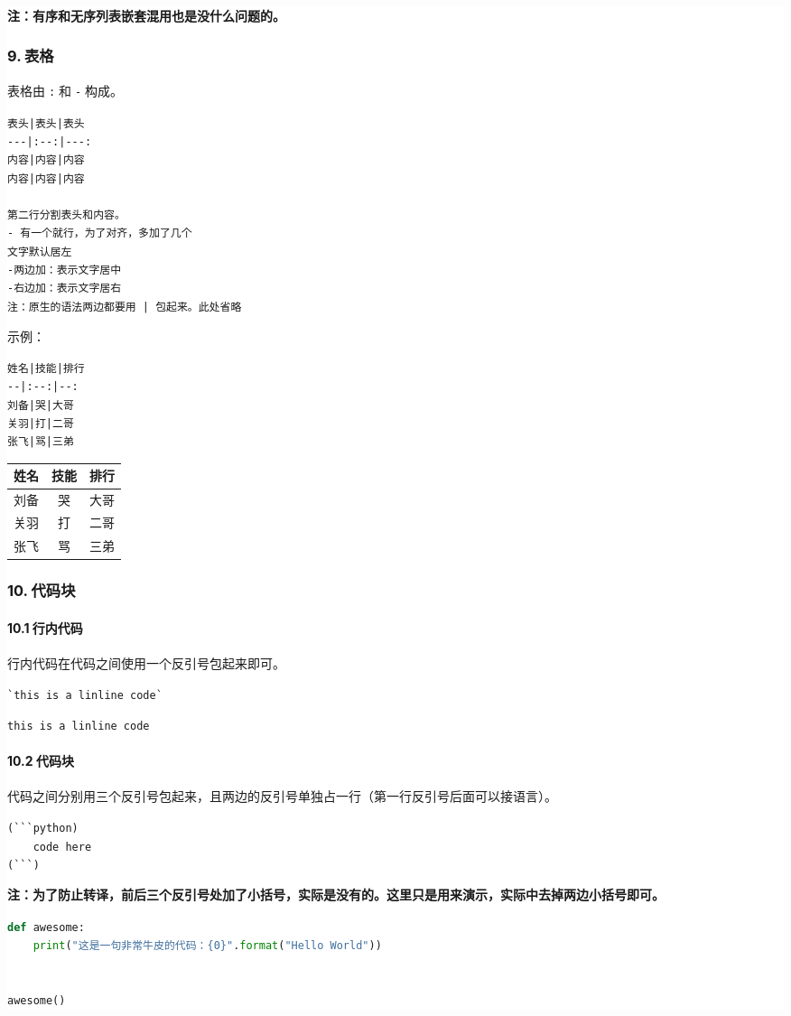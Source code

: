 **注：有序和无序列表嵌套混用也是没什么问题的。**

### 9. 表格
表格由 `:` 和 `-` 构成。
```
表头|表头|表头
---|:--:|---:
内容|内容|内容
内容|内容|内容

第二行分割表头和内容。
- 有一个就行，为了对齐，多加了几个
文字默认居左
-两边加：表示文字居中
-右边加：表示文字居右
注：原生的语法两边都要用 | 包起来。此处省略
```

示例：
```
姓名|技能|排行
--|:--:|--:
刘备|哭|大哥
关羽|打|二哥
张飞|骂|三弟
```

姓名|技能|排行
--|:--:|--:
刘备|哭|大哥
关羽|打|二哥
张飞|骂|三弟

### 10. 代码块
#### 10.1 行内代码
行内代码在代码之间使用一个反引号包起来即可。
```
`this is a linline code`
```

`this is a linline code`

#### 10.2 代码块
代码之间分别用三个反引号包起来，且两边的反引号单独占一行（第一行反引号后面可以接语言）。
```
(```python)
    code here
(```)
```

**注：为了防止转译，前后三个反引号处加了小括号，实际是没有的。这里只是用来演示，实际中去掉两边小括号即可。**

```python
def awesome:
    print("这是一句非常牛皮的代码：{0}".format("Hello World"))


awesome()
```

